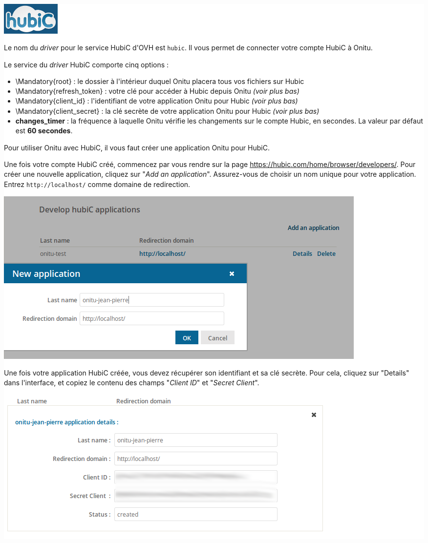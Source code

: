 ![](imgs/hubic_logo.png)

Le nom du *driver* pour le service HubiC d'OVH est `hubic`. Il vous permet de connecter votre compte HubiC à Onitu.

Le service du *driver* HubiC comporte cinq options :

* \Mandatory{root} : le dossier à l'intérieur duquel Onitu placera tous vos fichiers sur Hubic
* \Mandatory{refresh\_token} : votre clé pour accéder à Hubic depuis Onitu *(voir plus bas)*
* \Mandatory{client\_id} : l'identifiant de votre application Onitu pour Hubic *(voir plus bas)*
* \Mandatory{client\_secret} : la clé secrète de votre application Onitu pour Hubic *(voir plus bas)*
* **changes_timer** : la fréquence à laquelle Onitu vérifie les changements sur le compte Hubic, en secondes. La valeur par défaut est **60 secondes**.

Pour utiliser Onitu avec HubiC, il vous faut créer une application Onitu pour HubiC.

Une fois votre compte HubiC créé, commencez par vous rendre sur la page <https://hubic.com/home/browser/developers/>. Pour créer une nouvelle application, cliquez sur "*Add an application*". Assurez-vous de choisir un nom unique pour votre application. Entrez `http://localhost/` comme domaine de redirection.

![Étape 1 : Accédez à l'interface pour créer votre application HubiC](imgs/hubic_etape1.png)

Une fois votre application HubiC créée, vous devez récupérer son identifiant et sa clé secrète. Pour cela, cliquez sur "Details" dans l'interface, et copiez le contenu des champs "*Client ID*" et "*Secret Client*".

![Étape 2 : Récupérez l'identifiant et la clé secrète de votre application HubiC](imgs/hubic_etape2.png)
